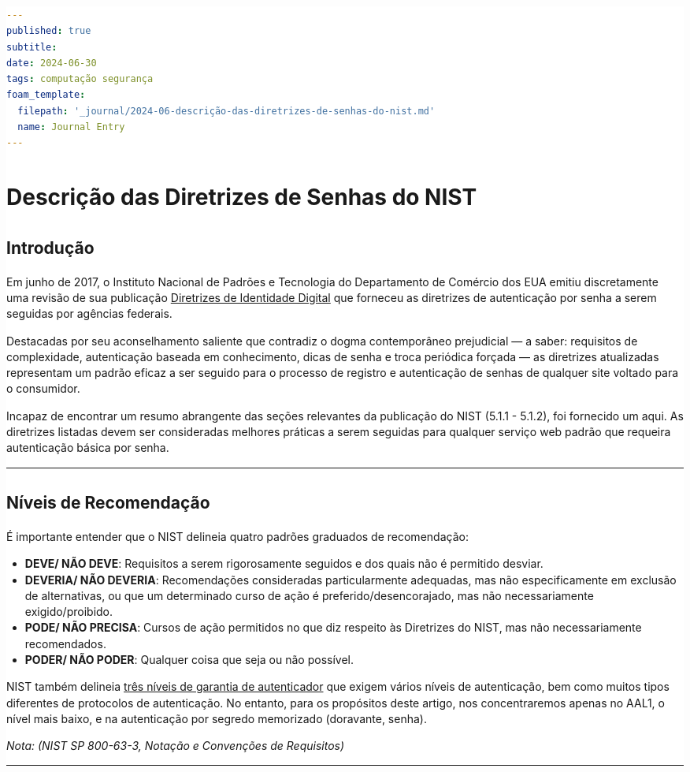 ```yaml
---
published: true
subtitle:
date: 2024-06-30
tags: computação segurança
foam_template:
  filepath: '_journal/2024-06-descrição-das-diretrizes-de-senhas-do-nist.md'
  name: Journal Entry
---
```


# Descrição das Diretrizes de Senhas do NIST

## Introdução

Em junho de 2017, o Instituto Nacional de Padrões e Tecnologia do Departamento de Comércio dos EUA emitiu discretamente uma revisão de sua publicação [Diretrizes de Identidade Digital](https://web.archive.org/web/20181223021935/https://pages.nist.gov/800-63-3/sp800-63b.html) que forneceu as diretrizes de autenticação por senha a serem seguidas por agências federais.

Destacadas por seu aconselhamento saliente que contradiz o dogma contemporâneo prejudicial — a saber: requisitos de complexidade, autenticação baseada em conhecimento, dicas de senha e troca periódica forçada — as diretrizes atualizadas representam um padrão eficaz a ser seguido para o processo de registro e autenticação de senhas de qualquer site voltado para o consumidor.

Incapaz de encontrar um resumo abrangente das seções relevantes da publicação do NIST (5.1.1 - 5.1.2), foi fornecido um aqui. As diretrizes listadas devem ser consideradas melhores práticas a serem seguidas para qualquer serviço web padrão que requeira autenticação básica por senha.

---

## Níveis de Recomendação

É importante entender que o NIST delineia quatro padrões graduados de recomendação:

- **DEVE/ NÃO DEVE**: Requisitos a serem rigorosamente seguidos e dos quais não é permitido desviar.
- **DEVERIA/ NÃO DEVERIA**: Recomendações consideradas particularmente adequadas, mas não especificamente em exclusão de alternativas, ou que um determinado curso de ação é preferido/desencorajado, mas não necessariamente exigido/proibido.
- **PODE/ NÃO PRECISA**: Cursos de ação permitidos no que diz respeito às Diretrizes do NIST, mas não necessariamente recomendados.
- **PODER/ NÃO PODER**: Qualquer coisa que seja ou não possível.

NIST também delineia [três níveis de garantia de autenticador](#nivel-de-garantia-de-autenticador) que exigem vários níveis de autenticação, bem como muitos tipos diferentes de protocolos de autenticação. No entanto, para os propósitos deste artigo, nos concentraremos apenas no AAL1, o nível mais baixo, e na autenticação por segredo memorizado (doravante, senha).

*Nota: (NIST SP 800-63-3, Notação e Convenções de Requisitos)*

---